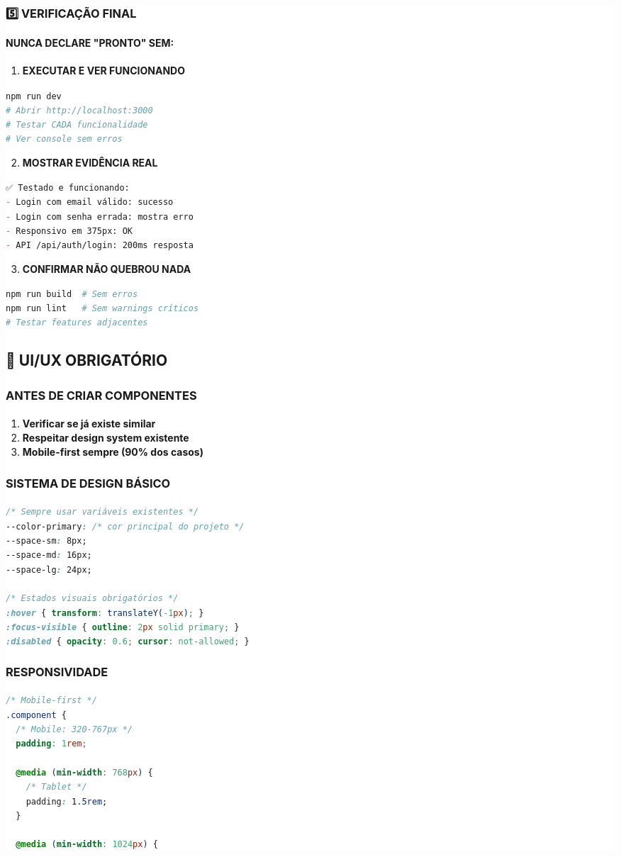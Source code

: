 ```markdown
```

### 5️⃣ VERIFICAÇÃO FINAL

#### NUNCA DECLARE "PRONTO" SEM:

1. **EXECUTAR E VER FUNCIONANDO**
```bash
npm run dev
# Abrir http://localhost:3000
# Testar CADA funcionalidade
# Ver console sem erros
```

2. **MOSTRAR EVIDÊNCIA REAL**
```markdown
✅ Testado e funcionando:
- Login com email válido: sucesso
- Login com senha errada: mostra erro
- Responsivo em 375px: OK
- API /api/auth/login: 200ms resposta
```

3. **CONFIRMAR NÃO QUEBROU NADA**
```bash
npm run build  # Sem erros
npm run lint   # Sem warnings críticos
# Testar features adjacentes
```

## 🎨 UI/UX OBRIGATÓRIO

### ANTES DE CRIAR COMPONENTES
1. **Verificar se já existe similar**
2. **Respeitar design system existente**
3. **Mobile-first sempre (90% dos casos)**

### SISTEMA DE DESIGN BÁSICO
```css
/* Sempre usar variáveis existentes */
--color-primary: /* cor principal do projeto */
--space-sm: 8px;
--space-md: 16px;
--space-lg: 24px;

/* Estados visuais obrigatórios */
:hover { transform: translateY(-1px); }
:focus-visible { outline: 2px solid primary; }
:disabled { opacity: 0.6; cursor: not-allowed; }
```

### RESPONSIVIDADE
```css
/* Mobile-first */
.component {
  /* Mobile: 320-767px */
  padding: 1rem;
  
  @media (min-width: 768px) {
    /* Tablet */
    padding: 1.5rem;
  }
  
  @media (min-width: 1024px) {
```